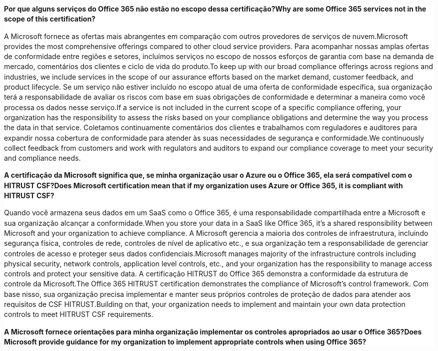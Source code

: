 <span data-ttu-id="ffc1e-155">**Por que alguns serviços do Office 365 não estão no escopo dessa certificação?**</span><span class="sxs-lookup"><span data-stu-id="ffc1e-155">**Why are some Office 365 services not in the scope of this certification?**</span></span>

<span data-ttu-id="ffc1e-156">A Microsoft fornece as ofertas mais abrangentes em comparação com outros provedores de serviços de nuvem.</span><span class="sxs-lookup"><span data-stu-id="ffc1e-156">Microsoft provides the most comprehensive offerings compared to other cloud service providers.</span></span> <span data-ttu-id="ffc1e-157">Para acompanhar nossas amplas ofertas de conformidade entre regiões e setores, incluímos serviços no escopo de nossos esforços de garantia com base na demanda de mercado, comentários dos clientes e ciclo de vida do produto.</span><span class="sxs-lookup"><span data-stu-id="ffc1e-157">To keep up with our broad compliance offerings across regions and industries, we include services in the scope of our assurance efforts based on the market demand, customer feedback, and product lifecycle.</span></span> <span data-ttu-id="ffc1e-158">Se um serviço não estiver incluído no escopo atual de uma oferta de conformidade específica, sua organização terá a responsabilidade de avaliar os riscos com base em suas obrigações de conformidade e determinar a maneira como você processa os dados nesse serviço.</span><span class="sxs-lookup"><span data-stu-id="ffc1e-158">If a service is not included in the current scope of a specific compliance offering, your organization has the responsibility to assess the risks based on your compliance obligations and determine the way you process the data in that service.</span></span> <span data-ttu-id="ffc1e-159">Coletamos continuamente comentários dos clientes e trabalhamos com reguladores e auditores para expandir nossa cobertura de conformidade para atender às suas necessidades de segurança e conformidade.</span><span class="sxs-lookup"><span data-stu-id="ffc1e-159">We continuously collect feedback from customers and work with regulators and auditors to expand our compliance coverage to meet your security and compliance needs.</span></span>

<span data-ttu-id="ffc1e-160">**A certificação da Microsoft significa que, se minha organização usar o Azure ou o Office 365, ela será compatível com o HITRUST CSF?**</span><span class="sxs-lookup"><span data-stu-id="ffc1e-160">**Does Microsoft certification mean that if my organization uses Azure or Office 365, it is compliant with HITRUST CSF?**</span></span>

<span data-ttu-id="ffc1e-161">Quando você armazena seus dados em um SaaS como o Office 365, é uma responsabilidade compartilhada entre a Microsoft e sua organização alcançar a conformidade.</span><span class="sxs-lookup"><span data-stu-id="ffc1e-161">When you store your data in a SaaS like Office 365, it’s a shared responsibility between Microsoft and your organization to achieve compliance.</span></span> <span data-ttu-id="ffc1e-162">A Microsoft gerencia a maioria dos controles de infraestrutura, incluindo segurança física, controles de rede, controles de nível de aplicativo etc., e sua organização tem a responsabilidade de gerenciar controles de acesso e proteger seus dados confidenciais.</span><span class="sxs-lookup"><span data-stu-id="ffc1e-162">Microsoft manages majority of the infrastructure controls including physical security, network controls, application level controls, etc., and your organization has the responsibility to manage access controls and protect your sensitive data.</span></span> <span data-ttu-id="ffc1e-163">A certificação HITRUST do Office 365 demonstra a conformidade da estrutura de controle da Microsoft.</span><span class="sxs-lookup"><span data-stu-id="ffc1e-163">The Office 365 HITRUST certification demonstrates the compliance of Microsoft’s control framework.</span></span> <span data-ttu-id="ffc1e-164">Com base nisso, sua organização precisa implementar e manter seus próprios controles de proteção de dados para atender aos requisitos de CSF HITRUST.</span><span class="sxs-lookup"><span data-stu-id="ffc1e-164">Building on that, your organization needs to implement and maintain your own data protection controls to meet HITRUST CSF requirements.</span></span>

<span data-ttu-id="ffc1e-165">**A Microsoft fornece orientações para minha organização implementar os controles apropriados ao usar o Office 365?**</span><span class="sxs-lookup"><span data-stu-id="ffc1e-165">**Does Microsoft provide guidance for my organization to implement appropriate controls when using Office 365?**</span></span>

